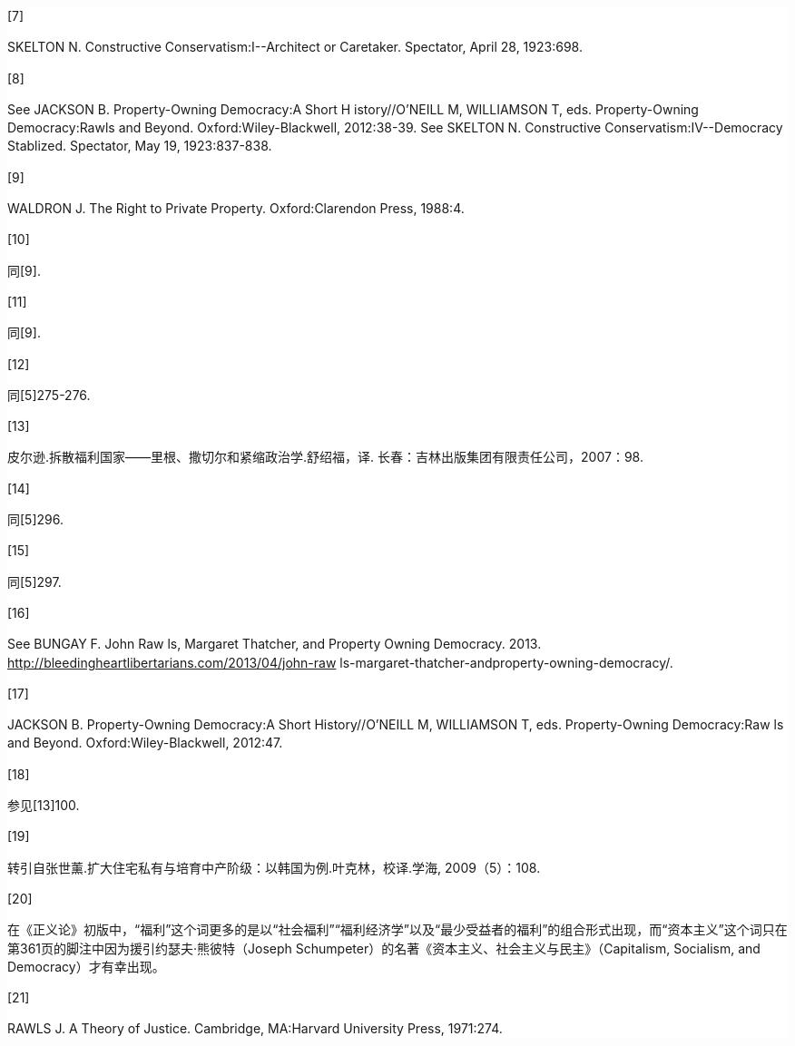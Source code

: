[7]

SKELTON N. Constructive Conservatism:Ⅰ--Architect or Caretaker. Spectator, April 28, 1923:698.

[8]

See JACKSON B. Property-Owning Democracy:A Short H istory//O’NEILL M, WILLIAMSON T, eds. Property-Owning Democracy:Rawls and Beyond. Oxford:Wiley-Blackwell, 2012:38-39. See SKELTON N. Constructive Conservatism:Ⅳ--Democracy Stablized. Spectator, May 19, 1923:837-838.

[9]

WALDRON J. The Right to Private Property. Oxford:Clarendon Press, 1988:4.

[10]

同[9].

[11]

同[9].

[12]

同[5]275-276.

[13]

皮尔逊.拆散福利国家——里根、撒切尔和紧缩政治学.舒绍福，译. 长春：吉林出版集团有限责任公司，2007：98.

[14]

同[5]296.

[15]

同[5]297.

[16]

See BUNGAY F. John Raw ls, Margaret Thatcher, and Property Owning Democracy. 2013. http://bleedingheartlibertarians.com/2013/04/john-raw ls-margaret-thatcher-andproperty-owning-democracy/.

[17]

JACKSON B. Property-Owning Democracy:A Short History//O’NEILL M, WILLIAMSON T, eds. Property-Owning Democracy:Raw ls and Beyond. Oxford:Wiley-Blackwell, 2012:47.

[18]

参见[13]100.

[19]

转引自张世薰.扩大住宅私有与培育中产阶级：以韩国为例.叶克林，校译.学海, 2009（5）：108.

[20]

在《正义论》初版中，“福利”这个词更多的是以“社会福利”“福利经济学”以及“最少受益者的福利”的组合形式出现，而“资本主义”这个词只在第361页的脚注中因为援引约瑟夫·熊彼特（Joseph Schumpeter）的名著《资本主义、社会主义与民主》（Capitalism, Socialism, and Democracy）才有幸出现。

[21]

RAWLS J. A Theory of Justice. Cambridge, MA:Harvard University Press, 1971:274.
